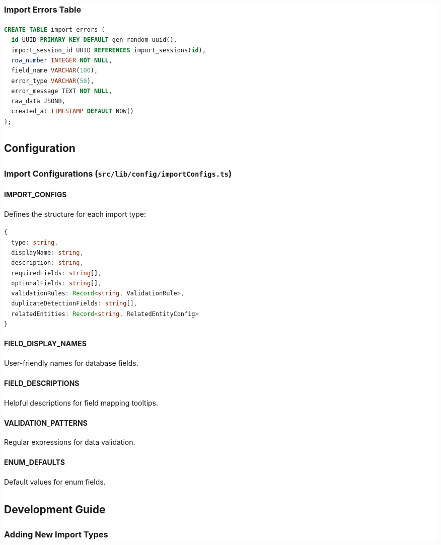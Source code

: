 ### Import Errors Table
```sql
CREATE TABLE import_errors (
  id UUID PRIMARY KEY DEFAULT gen_random_uuid(),
  import_session_id UUID REFERENCES import_sessions(id),
  row_number INTEGER NOT NULL,
  field_name VARCHAR(100),
  error_type VARCHAR(50),
  error_message TEXT NOT NULL,
  raw_data JSONB,
  created_at TIMESTAMP DEFAULT NOW()
);
```

## Configuration

### Import Configurations (`src/lib/config/importConfigs.ts`)

#### IMPORT_CONFIGS
Defines the structure for each import type:
```typescript
{
  type: string,
  displayName: string,
  description: string,
  requiredFields: string[],
  optionalFields: string[],
  validationRules: Record<string, ValidationRule>,
  duplicateDetectionFields: string[],
  relatedEntities: Record<string, RelatedEntityConfig>
}
```

#### FIELD_DISPLAY_NAMES
User-friendly names for database fields.

#### FIELD_DESCRIPTIONS
Helpful descriptions for field mapping tooltips.

#### VALIDATION_PATTERNS
Regular expressions for data validation.

#### ENUM_DEFAULTS
Default values for enum fields.

## Development Guide

### Adding New Import Types
